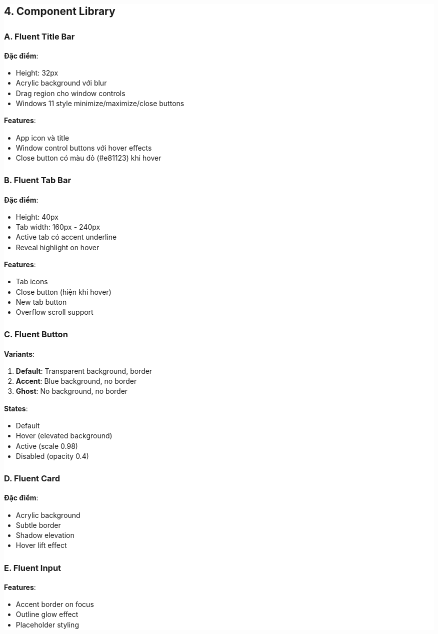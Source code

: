 
## 4. Component Library

### A. Fluent Title Bar
**Đặc điểm**:
- Height: 32px
- Acrylic background với blur
- Drag region cho window controls
- Windows 11 style minimize/maximize/close buttons

**Features**:
- App icon và title
- Window control buttons với hover effects
- Close button có màu đỏ (#e81123) khi hover

### B. Fluent Tab Bar
**Đặc điểm**:
- Height: 40px
- Tab width: 160px - 240px
- Active tab có accent underline
- Reveal highlight on hover

**Features**:
- Tab icons
- Close button (hiện khi hover)
- New tab button
- Overflow scroll support

### C. Fluent Button
**Variants**:
1. **Default**: Transparent background, border
2. **Accent**: Blue background, no border
3. **Ghost**: No background, no border

**States**:
- Default
- Hover (elevated background)
- Active (scale 0.98)
- Disabled (opacity 0.4)

### D. Fluent Card
**Đặc điểm**:
- Acrylic background
- Subtle border
- Shadow elevation
- Hover lift effect

### E. Fluent Input
**Features**:
- Accent border on focus
- Outline glow effect
- Placeholder styling
